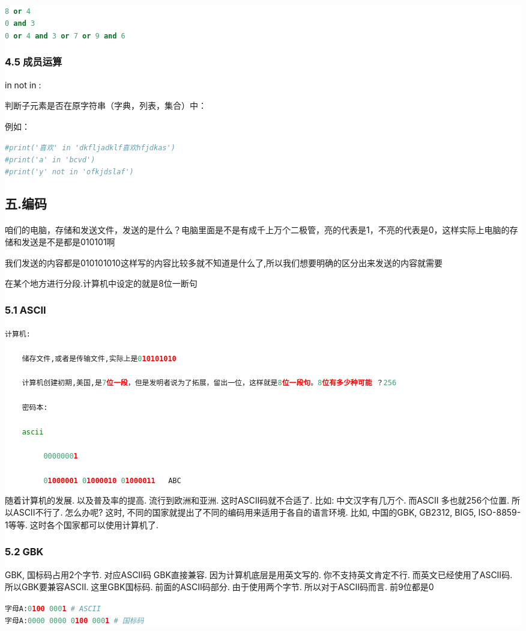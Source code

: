 ```python
8 or 4
0 and 3
0 or 4 and 3 or 7 or 9 and 6
```

### 4.5 成员运算

in    not in :

判断子元素是否在原字符串（字典，列表，集合）中：

例如：

```python
#print('喜欢' in 'dkfljadklf喜欢hfjdkas')
#print('a' in 'bcvd')
#print('y' not in 'ofkjdslaf')
```

## 五.编码

咱们的电脑，存储和发送文件，发送的是什么？电脑里面是不是有成千上万个二极管，亮的代表是1，不亮的代表是0，这样实际上电脑的存储和发送是不是都是010101啊

我们发送的内容都是010101010这样写的内容比较多就不知道是什么了,所以我们想要明确的区分出来发送的内容就需要

在某个地方进行分段.计算机中设定的就是8位一断句

### 5.1 ASCII

```PYTHON
计算机:

    储存文件,或者是传输文件,实际上是010101010

    计算机创建初期,美国,是7位一段，但是发明者说为了拓展，留出一位，这样就是8位一段句。8位有多少种可能 ？256

    密码本:

    ascii

         00000001

         01000001 01000010 01000011   ABC
```

随着计算机的发展. 以及普及率的提高. 流⾏到欧洲和亚洲. 这时ASCII码就不合适了. 比如: 中⽂汉字有几万个. 而ASCII 多也就256个位置. 所以ASCII不行了. 怎么办呢? 这时, 不同的国家就提出了不同的编码用来适用于各自的语言环境. 比如, 中国的GBK, GB2312, BIG5, ISO-8859-1等等. 这时各个国家都可以使用计算机了. 

### 5.2 GBK

GBK, 国标码占用2个字节. 对应ASCII码 GBK直接兼容. 因为计算机底层是用英文写的. 你不支持英文肯定不行. 而英文已经使用了ASCII码. 所以GBK要兼容ASCII. 
这里GBK国标码. 前⾯的ASCII码部分. 由于使⽤两个字节. 所以对于ASCII码⽽言. 前9位都是0

```PYTHON
字母A:0100 0001 # ASCII
字母A:0000 0000 0100 0001 # 国标码
```
